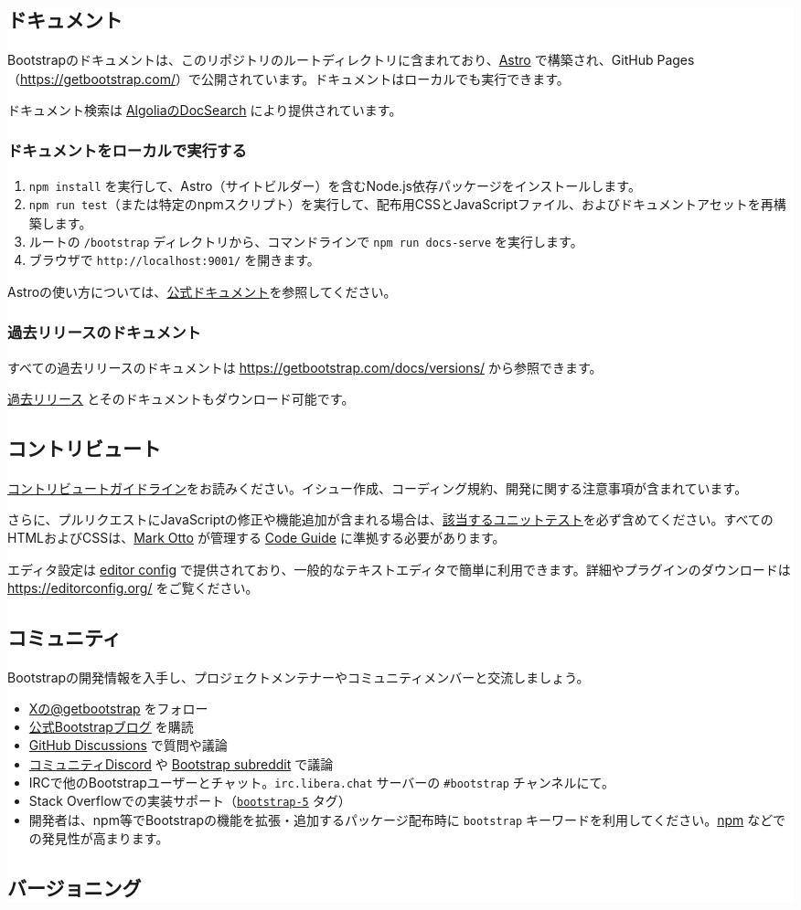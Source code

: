 
## ドキュメント

Bootstrapのドキュメントは、このリポジトリのルートディレクトリに含まれており、[Astro](https://astro.build/) で構築され、GitHub Pages（<https://getbootstrap.com/>）で公開されています。ドキュメントはローカルでも実行できます。

ドキュメント検索は [AlgoliaのDocSearch](https://docsearch.algolia.com/) により提供されています。

### ドキュメントをローカルで実行する

1. `npm install` を実行して、Astro（サイトビルダー）を含むNode.js依存パッケージをインストールします。
2. `npm run test`（または特定のnpmスクリプト）を実行して、配布用CSSとJavaScriptファイル、およびドキュメントアセットを再構築します。
3. ルートの `/bootstrap` ディレクトリから、コマンドラインで `npm run docs-serve` を実行します。
4. ブラウザで `http://localhost:9001/` を開きます。

Astroの使い方については、[公式ドキュメント](https://docs.astro.build/en/getting-started/)を参照してください。

### 過去リリースのドキュメント

すべての過去リリースのドキュメントは <https://getbootstrap.com/docs/versions/> から参照できます。

[過去リリース](https://github.com/twbs/bootstrap/releases) とそのドキュメントもダウンロード可能です。


## コントリビュート

[コントリビュートガイドライン](https://github.com/twbs/bootstrap/blob/main/.github/CONTRIBUTING.md)をお読みください。イシュー作成、コーディング規約、開発に関する注意事項が含まれています。

さらに、プルリクエストにJavaScriptの修正や機能追加が含まれる場合は、[該当するユニットテスト](https://github.com/twbs/bootstrap/tree/main/js/tests)を必ず含めてください。すべてのHTMLおよびCSSは、[Mark Otto](https://github.com/mdo) が管理する [Code Guide](https://github.com/mdo/code-guide) に準拠する必要があります。

エディタ設定は [editor config](https://github.com/twbs/bootstrap/blob/main/.editorconfig) で提供されており、一般的なテキストエディタで簡単に利用できます。詳細やプラグインのダウンロードは <https://editorconfig.org/> をご覧ください。


## コミュニティ

Bootstrapの開発情報を入手し、プロジェクトメンテナーやコミュニティメンバーと交流しましょう。

- [Xの@getbootstrap](https://x.com/getbootstrap) をフォロー
- [公式Bootstrapブログ](https://blog.getbootstrap.com/) を購読
- [GitHub Discussions](https://github.com/twbs/bootstrap/discussions) で質問や議論
- [コミュニティDiscord](https://discord.gg/bZUvakRU3M) や [Bootstrap subreddit](https://www.reddit.com/r/bootstrap/) で議論
- IRCで他のBootstrapユーザーとチャット。`irc.libera.chat` サーバーの `#bootstrap` チャンネルにて。
- Stack Overflowでの実装サポート（[`bootstrap-5`](https://stackoverflow.com/questions/tagged/bootstrap-5) タグ）
- 開発者は、npm等でBootstrapの機能を拡張・追加するパッケージ配布時に `bootstrap` キーワードを利用してください。[npm](https://www.npmjs.com/browse/keyword/bootstrap) などでの発見性が高まります。


## バージョニング
